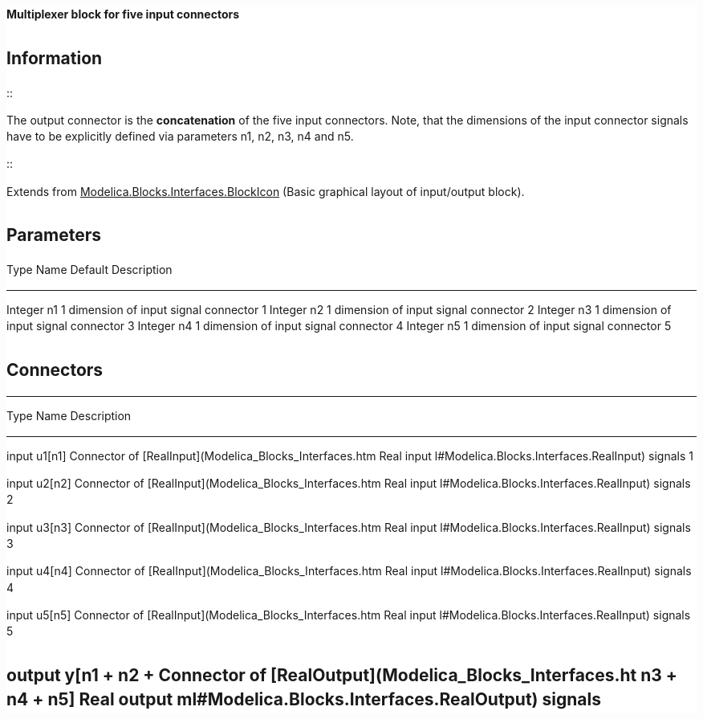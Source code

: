 **Multiplexer block for five input connectors**

Information
-----------

::

The output connector is the **concatenation** of the five input
connectors. Note, that the dimensions of the input connector signals
have to be explicitly defined via parameters n1, n2, n3, n4 and n5.

::

Extends from
[Modelica.Blocks.Interfaces.BlockIcon](Modelica_Blocks_Interfaces.html#Modelica.Blocks.Interfaces.BlockIcon)
(Basic graphical layout of input/output block).

Parameters
----------

  Type        Name     Default     Description
  ----------- -------- ----------- ----------------------------------------
  Integer     n1       1           dimension of input signal connector 1
  Integer     n2       1           dimension of input signal connector 2
  Integer     n3       1           dimension of input signal connector 3
  Integer     n4       1           dimension of input signal connector 4
  Integer     n5       1           dimension of input signal connector 5

Connectors
----------

  -------------------------------------------------------------------------
  Type                                       Name          Description
  ------------------------------------------ ------------- ----------------
  input                                      u1[n1]        Connector of
  [RealInput](Modelica_Blocks_Interfaces.htm               Real input
  l#Modelica.Blocks.Interfaces.RealInput)                  signals 1

  input                                      u2[n2]        Connector of
  [RealInput](Modelica_Blocks_Interfaces.htm               Real input
  l#Modelica.Blocks.Interfaces.RealInput)                  signals 2

  input                                      u3[n3]        Connector of
  [RealInput](Modelica_Blocks_Interfaces.htm               Real input
  l#Modelica.Blocks.Interfaces.RealInput)                  signals 3

  input                                      u4[n4]        Connector of
  [RealInput](Modelica_Blocks_Interfaces.htm               Real input
  l#Modelica.Blocks.Interfaces.RealInput)                  signals 4

  input                                      u5[n5]        Connector of
  [RealInput](Modelica_Blocks_Interfaces.htm               Real input
  l#Modelica.Blocks.Interfaces.RealInput)                  signals 5

  output                                     y[n1 + n2 +   Connector of
  [RealOutput](Modelica_Blocks_Interfaces.ht n3 + n4 + n5] Real output
  ml#Modelica.Blocks.Interfaces.RealOutput)                signals
  -------------------------------------------------------------------------
